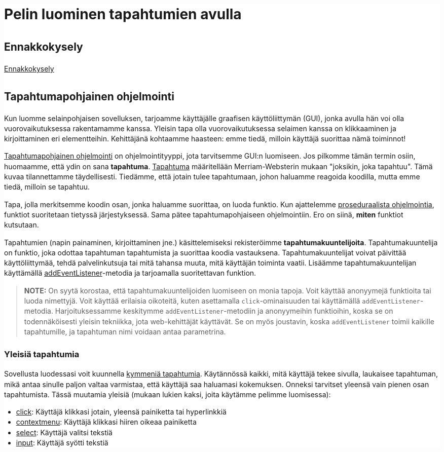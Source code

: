 
# Pelin luominen tapahtumien avulla

## Ennakkokysely

[Ennakkokysely](https://ashy-river-0debb7803.1.azurestaticapps.net/quiz/21)

## Tapahtumapohjainen ohjelmointi

Kun luomme selainpohjaisen sovelluksen, tarjoamme käyttäjälle graafisen käyttöliittymän (GUI), jonka avulla hän voi olla vuorovaikutuksessa rakentamamme kanssa. Yleisin tapa olla vuorovaikutuksessa selaimen kanssa on klikkaaminen ja kirjoittaminen eri elementteihin. Kehittäjänä kohtaamme haasteen: emme tiedä, milloin käyttäjä suorittaa nämä toiminnot!

[Tapahtumapohjainen ohjelmointi](https://en.wikipedia.org/wiki/Event-driven_programming) on ohjelmointityyppi, jota tarvitsemme GUI:n luomiseen. Jos pilkomme tämän termin osiin, huomaamme, että ydin on sana **tapahtuma**. [Tapahtuma](https://www.merriam-webster.com/dictionary/event) määritellään Merriam-Websterin mukaan "joksikin, joka tapahtuu". Tämä kuvaa tilannettamme täydellisesti. Tiedämme, että jotain tulee tapahtumaan, johon haluamme reagoida koodilla, mutta emme tiedä, milloin se tapahtuu.

Tapa, jolla merkitsemme koodin osan, jonka haluamme suorittaa, on luoda funktio. Kun ajattelemme [proseduraalista ohjelmointia](https://en.wikipedia.org/wiki/Procedural_programming), funktiot suoritetaan tietyssä järjestyksessä. Sama pätee tapahtumapohjaiseen ohjelmointiin. Ero on siinä, **miten** funktiot kutsutaan.

Tapahtumien (napin painaminen, kirjoittaminen jne.) käsittelemiseksi rekisteröimme **tapahtumakuuntelijoita**. Tapahtumakuuntelija on funktio, joka odottaa tapahtuman tapahtumista ja suorittaa koodia vastauksena. Tapahtumakuuntelijat voivat päivittää käyttöliittymää, tehdä palvelinkutsuja tai mitä tahansa muuta, mitä käyttäjän toiminta vaatii. Lisäämme tapahtumakuuntelijan käyttämällä [addEventListener](https://developer.mozilla.org/docs/Web/API/EventTarget/addEventListener)-metodia ja tarjoamalla suoritettavan funktion.

> **NOTE:** On syytä korostaa, että tapahtumakuuntelijoiden luomiseen on monia tapoja. Voit käyttää anonyymejä funktioita tai luoda nimettyjä. Voit käyttää erilaisia oikoteitä, kuten asettamalla `click`-ominaisuuden tai käyttämällä `addEventListener`-metodia. Harjoituksessamme keskitymme `addEventListener`-metodiin ja anonyymeihin funktioihin, koska se on todennäköisesti yleisin tekniikka, jota web-kehittäjät käyttävät. Se on myös joustavin, koska `addEventListener` toimii kaikille tapahtumille, ja tapahtuman nimi voidaan antaa parametrina.

### Yleisiä tapahtumia

Sovellusta luodessasi voit kuunnella [kymmeniä tapahtumia](https://developer.mozilla.org/docs/Web/Events). Käytännössä kaikki, mitä käyttäjä tekee sivulla, laukaisee tapahtuman, mikä antaa sinulle paljon valtaa varmistaa, että käyttäjä saa haluamasi kokemuksen. Onneksi tarvitset yleensä vain pienen osan tapahtumista. Tässä muutamia yleisiä (mukaan lukien kaksi, joita käytämme pelimme luomisessa):

- [click](https://developer.mozilla.org/docs/Web/API/Element/click_event): Käyttäjä klikkasi jotain, yleensä painiketta tai hyperlinkkiä
- [contextmenu](https://developer.mozilla.org/docs/Web/API/Element/contextmenu_event): Käyttäjä klikkasi hiiren oikeaa painiketta
- [select](https://developer.mozilla.org/docs/Web/API/Element/select_event): Käyttäjä valitsi tekstiä
- [input](https://developer.mozilla.org/docs/Web/API/Element/input_event): Käyttäjä syötti tekstiä

